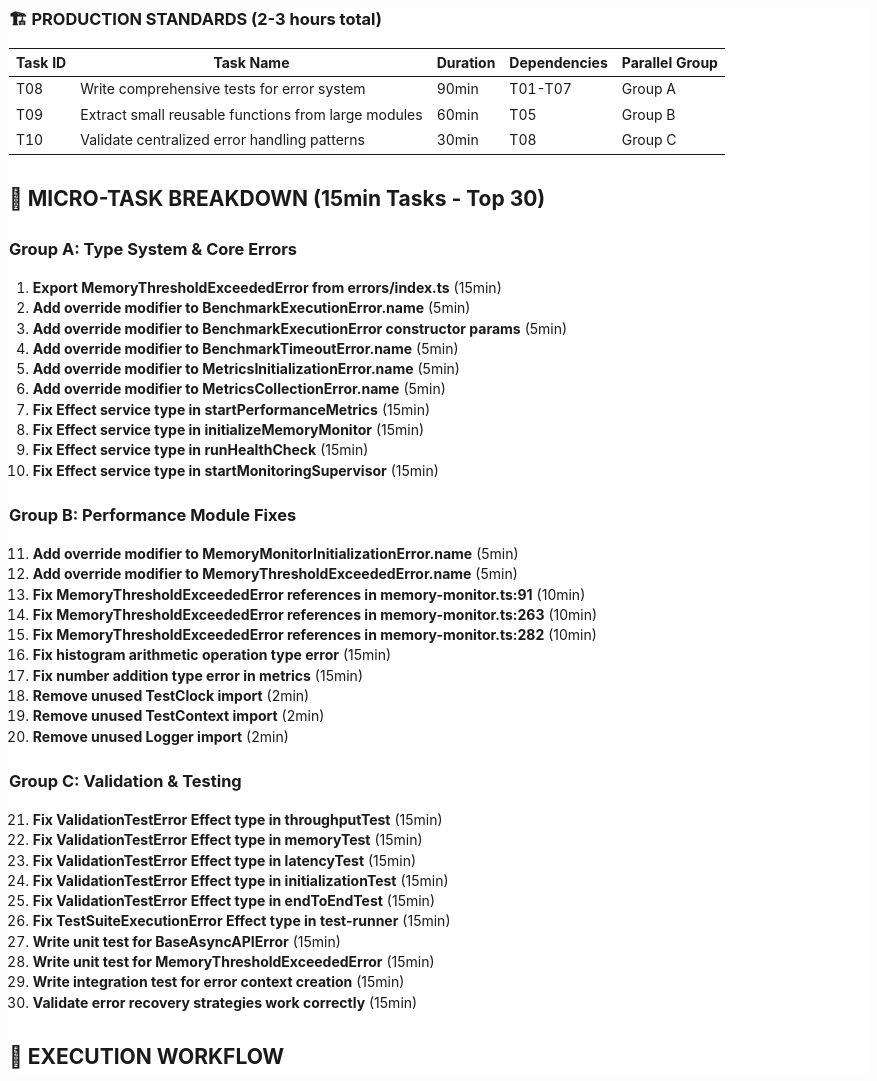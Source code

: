 ### 🏗️ PRODUCTION STANDARDS (2-3 hours total)

| Task ID | Task Name | Duration | Dependencies | Parallel Group |
|---------|-----------|----------|--------------|----------------|
| T08 | Write comprehensive tests for error system | 90min | T01-T07 | Group A |
| T09 | Extract small reusable functions from large modules | 60min | T05 | Group B |
| T10 | Validate centralized error handling patterns | 30min | T08 | Group C |

## 🔬 MICRO-TASK BREAKDOWN (15min Tasks - Top 30)

### Group A: Type System & Core Errors
1. **Export MemoryThresholdExceededError from errors/index.ts** (15min)
2. **Add override modifier to BenchmarkExecutionError.name** (5min)
3. **Add override modifier to BenchmarkExecutionError constructor params** (5min)
4. **Add override modifier to BenchmarkTimeoutError.name** (5min)
5. **Add override modifier to MetricsInitializationError.name** (5min)
6. **Add override modifier to MetricsCollectionError.name** (5min)
7. **Fix Effect service type in startPerformanceMetrics** (15min)
8. **Fix Effect service type in initializeMemoryMonitor** (15min)
9. **Fix Effect service type in runHealthCheck** (15min)
10. **Fix Effect service type in startMonitoringSupervisor** (15min)

### Group B: Performance Module Fixes  
11. **Add override modifier to MemoryMonitorInitializationError.name** (5min)
12. **Add override modifier to MemoryThresholdExceededError.name** (5min)
13. **Fix MemoryThresholdExceededError references in memory-monitor.ts:91** (10min)
14. **Fix MemoryThresholdExceededError references in memory-monitor.ts:263** (10min)
15. **Fix MemoryThresholdExceededError references in memory-monitor.ts:282** (10min)
16. **Fix histogram arithmetic operation type error** (15min)
17. **Fix number addition type error in metrics** (15min)
18. **Remove unused TestClock import** (2min)
19. **Remove unused TestContext import** (2min)
20. **Remove unused Logger import** (2min)

### Group C: Validation & Testing
21. **Fix ValidationTestError Effect type in throughputTest** (15min)
22. **Fix ValidationTestError Effect type in memoryTest** (15min) 
23. **Fix ValidationTestError Effect type in latencyTest** (15min)
24. **Fix ValidationTestError Effect type in initializationTest** (15min)
25. **Fix ValidationTestError Effect type in endToEndTest** (15min)
26. **Fix TestSuiteExecutionError Effect type in test-runner** (15min)
27. **Write unit test for BaseAsyncAPIError** (15min)
28. **Write unit test for MemoryThresholdExceededError** (15min)
29. **Write integration test for error context creation** (15min)
30. **Validate error recovery strategies work correctly** (15min)

## 🔄 EXECUTION WORKFLOW
